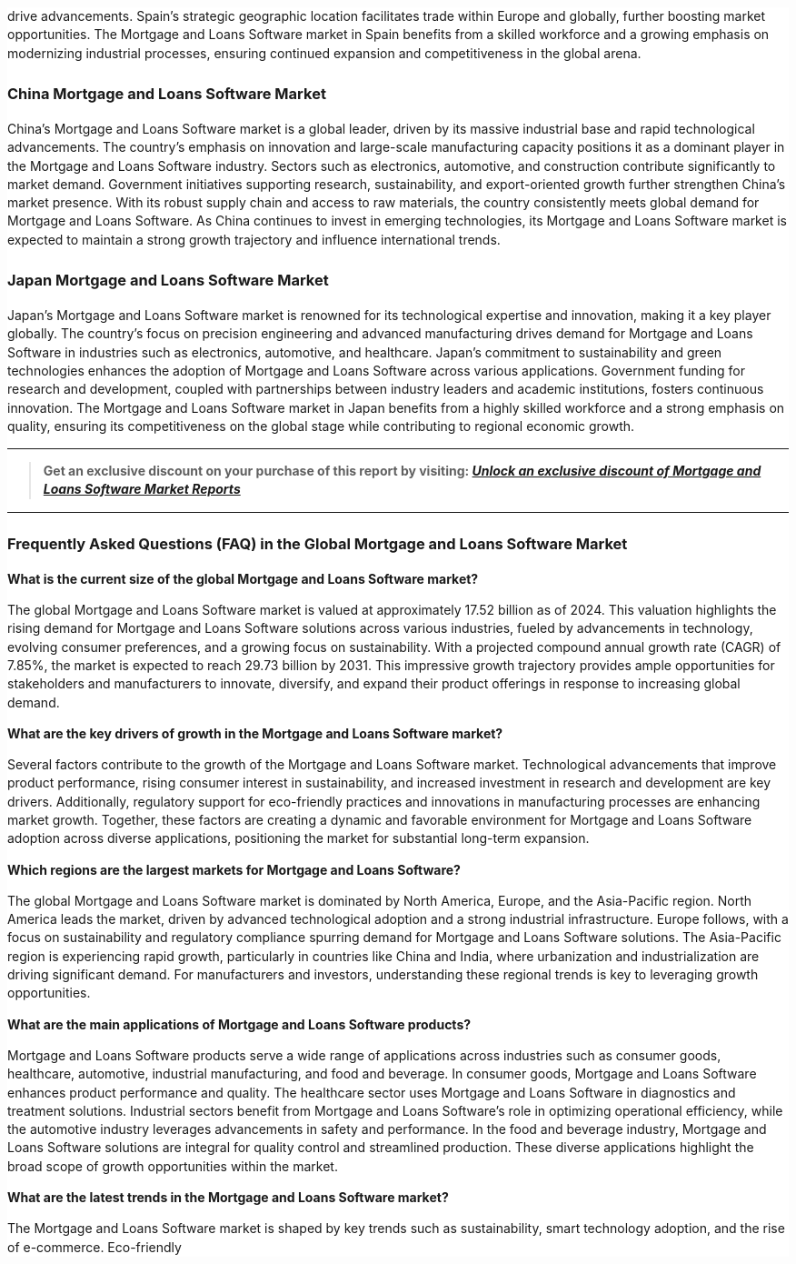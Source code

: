 drive advancements. Spain&rsquo;s strategic geographic location facilitates trade within Europe and globally, further boosting market opportunities. The Mortgage and Loans Software market in Spain benefits from a skilled workforce and a growing emphasis on modernizing industrial processes, ensuring continued expansion and competitiveness in the global arena.</p><h3>China Mortgage and Loans Software Market</h3><p>China&rsquo;s Mortgage and Loans Software market is a global leader, driven by its massive industrial base and rapid technological advancements. The country&rsquo;s emphasis on innovation and large-scale manufacturing capacity positions it as a dominant player in the Mortgage and Loans Software industry. Sectors such as electronics, automotive, and construction contribute significantly to market demand. Government initiatives supporting research, sustainability, and export-oriented growth further strengthen China&rsquo;s market presence. With its robust supply chain and access to raw materials, the country consistently meets global demand for Mortgage and Loans Software. As China continues to invest in emerging technologies, its Mortgage and Loans Software market is expected to maintain a strong growth trajectory and influence international trends.</p><h3>Japan Mortgage and Loans Software Market</h3><p>Japan&rsquo;s Mortgage and Loans Software market is renowned for its technological expertise and innovation, making it a key player globally. The country&rsquo;s focus on precision engineering and advanced manufacturing drives demand for Mortgage and Loans Software in industries such as electronics, automotive, and healthcare. Japan&rsquo;s commitment to sustainability and green technologies enhances the adoption of Mortgage and Loans Software across various applications. Government funding for research and development, coupled with partnerships between industry leaders and academic institutions, fosters continuous innovation. The Mortgage and Loans Software market in Japan benefits from a highly skilled workforce and a strong emphasis on quality, ensuring its competitiveness on the global stage while contributing to regional economic growth.</p><hr /><blockquote><p><strong>Get an exclusive discount on your purchase of this report by visiting: <em><a href="://marketresearchpulse.com/ask-for-discount/89160?utm_source=Github&amp;utm_medium=026">Unlock an exclusive discount of Mortgage and Loans Software Market Reports</a></em>&nbsp;</strong></p></blockquote><hr /><h3>Frequently Asked Questions (FAQ) in the Global Mortgage and Loans Software Market</h3><p><strong>What is the current size of the global Mortgage and Loans Software market?</strong></p><p>The global Mortgage and Loans Software market is valued at approximately 17.52 billion as of 2024. This valuation highlights the rising demand for Mortgage and Loans Software solutions across various industries, fueled by advancements in technology, evolving consumer preferences, and a growing focus on sustainability. With a projected compound annual growth rate (CAGR) of 7.85%, the market is expected to reach 29.73 billion by 2031. This impressive growth trajectory provides ample opportunities for stakeholders and manufacturers to innovate, diversify, and expand their product offerings in response to increasing global demand.</p><p><strong>What are the key drivers of growth in the Mortgage and Loans Software market?</strong></p><p>Several factors contribute to the growth of the Mortgage and Loans Software market. Technological advancements that improve product performance, rising consumer interest in sustainability, and increased investment in research and development are key drivers. Additionally, regulatory support for eco-friendly practices and innovations in manufacturing processes are enhancing market growth. Together, these factors are creating a dynamic and favorable environment for Mortgage and Loans Software adoption across diverse applications, positioning the market for substantial long-term expansion.</p><p><strong>Which regions are the largest markets for Mortgage and Loans Software?</strong></p><p>The global Mortgage and Loans Software market is dominated by North America, Europe, and the Asia-Pacific region. North America leads the market, driven by advanced technological adoption and a strong industrial infrastructure. Europe follows, with a focus on sustainability and regulatory compliance spurring demand for Mortgage and Loans Software solutions. The Asia-Pacific region is experiencing rapid growth, particularly in countries like China and India, where urbanization and industrialization are driving significant demand. For manufacturers and investors, understanding these regional trends is key to leveraging growth opportunities.</p><p><strong>What are the main applications of Mortgage and Loans Software products?</strong></p><p>Mortgage and Loans Software products serve a wide range of applications across industries such as consumer goods, healthcare, automotive, industrial manufacturing, and food and beverage. In consumer goods, Mortgage and Loans Software enhances product performance and quality. The healthcare sector uses Mortgage and Loans Software in diagnostics and treatment solutions. Industrial sectors benefit from Mortgage and Loans Software&rsquo;s role in optimizing operational efficiency, while the automotive industry leverages advancements in safety and performance. In the food and beverage industry, Mortgage and Loans Software solutions are integral for quality control and streamlined production. These diverse applications highlight the broad scope of growth opportunities within the market.</p><p><strong>What are the latest trends in the Mortgage and Loans Software market?</strong></p><p>The Mortgage and Loans Software market is shaped by key trends such as sustainability, smart technology adoption, and the rise of e-commerce. Eco-friendly